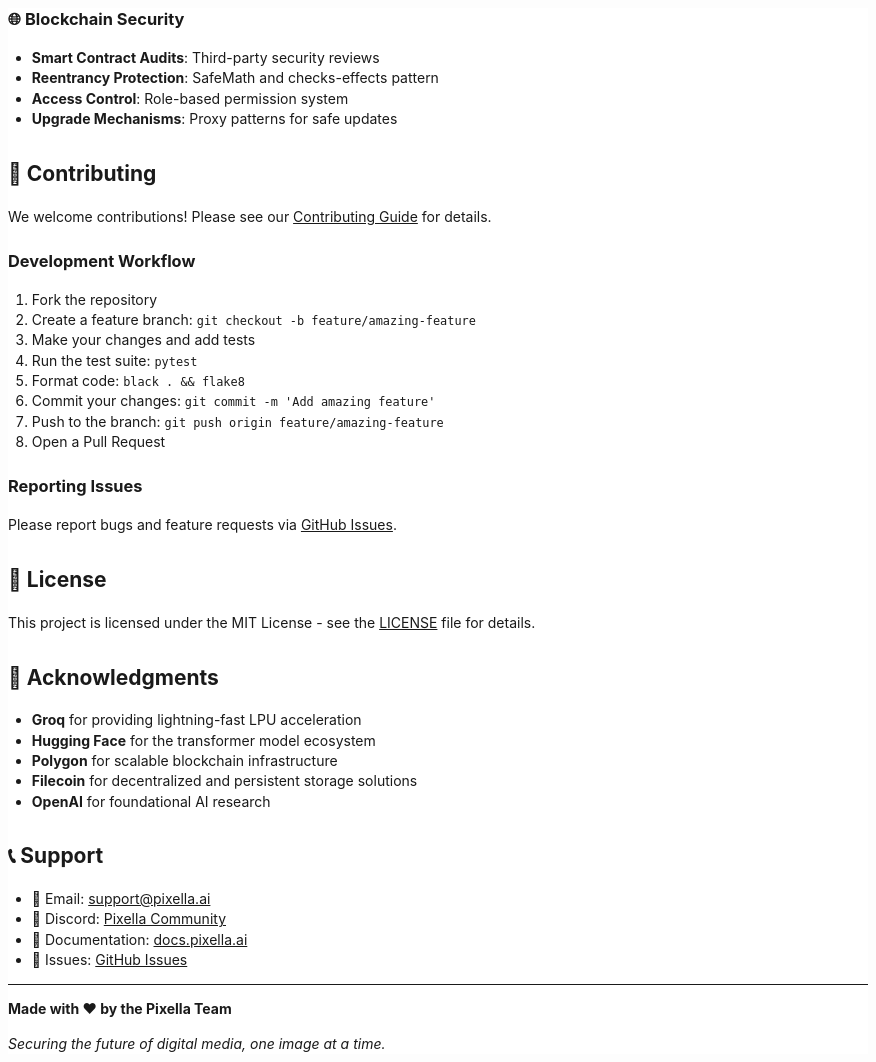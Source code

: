 ### 🌐 Blockchain Security

- **Smart Contract Audits**: Third-party security reviews
- **Reentrancy Protection**: SafeMath and checks-effects pattern
- **Access Control**: Role-based permission system
- **Upgrade Mechanisms**: Proxy patterns for safe updates

## 🤝 Contributing

We welcome contributions! Please see our [Contributing Guide](CONTRIBUTING.md) for details.

### Development Workflow

1. Fork the repository
2. Create a feature branch: `git checkout -b feature/amazing-feature`
3. Make your changes and add tests
4. Run the test suite: `pytest`
5. Format code: `black . && flake8`
6. Commit your changes: `git commit -m 'Add amazing feature'`
7. Push to the branch: `git push origin feature/amazing-feature`
8. Open a Pull Request

### Reporting Issues

Please report bugs and feature requests via [GitHub Issues](https://github.com/pixella/pixella/issues).

## 📄 License

This project is licensed under the MIT License - see the [LICENSE](LICENSE) file for details.

## 🙏 Acknowledgments

- **Groq** for providing lightning-fast LPU acceleration
- **Hugging Face** for the transformer model ecosystem  
- **Polygon** for scalable blockchain infrastructure
- **Filecoin** for decentralized and persistent storage solutions
- **OpenAI** for foundational AI research

## 📞 Support

- 📧 Email: support@pixella.ai
- 💬 Discord: [Pixella Community](https://discord.gg/pixella)
- 📖 Documentation: [docs.pixella.ai](https://docs.pixella.ai)
- 🐛 Issues: [GitHub Issues](https://github.com/pixella/pixella/issues)

---

**Made with ❤️ by the Pixella Team**

*Securing the future of digital media, one image at a time.*